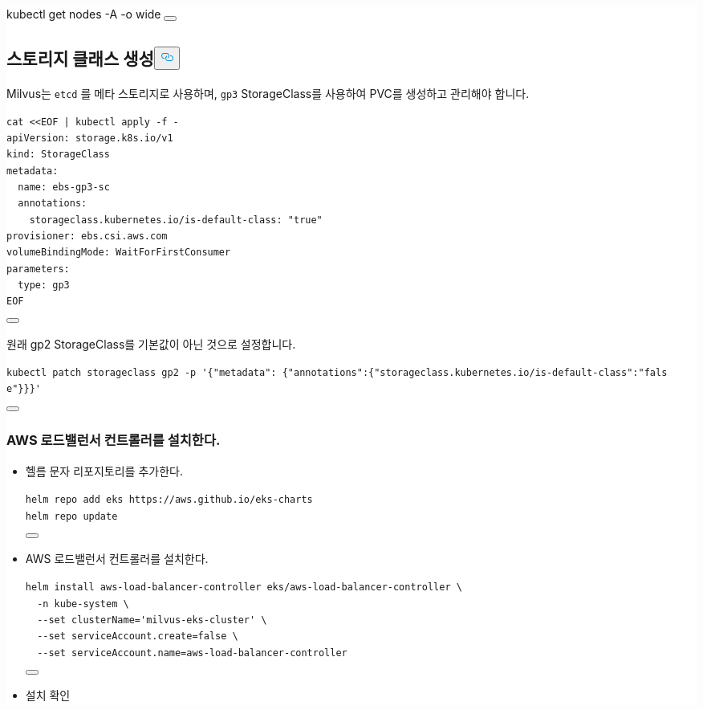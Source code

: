 kubectl <span class="hljs-keyword">get</span> nodes -A -o wide
<button class="copy-code-btn"></button></code></pre></li>

</ul>
<h2 id="Create-a-StorageClass" class="common-anchor-header">스토리지 클래스 생성<button data-href="#Create-a-StorageClass" class="anchor-icon" translate="no">
      <svg translate="no"
        aria-hidden="true"
        focusable="false"
        height="20"
        version="1.1"
        viewBox="0 0 16 16"
        width="16"
      >
        <path
          fill="#0092E4"
          fill-rule="evenodd"
          d="M4 9h1v1H4c-1.5 0-3-1.69-3-3.5S2.55 3 4 3h4c1.45 0 3 1.69 3 3.5 0 1.41-.91 2.72-2 3.25V8.59c.58-.45 1-1.27 1-2.09C10 5.22 8.98 4 8 4H4c-.98 0-2 1.22-2 2.5S3 9 4 9zm9-3h-1v1h1c1 0 2 1.22 2 2.5S13.98 12 13 12H9c-.98 0-2-1.22-2-2.5 0-.83.42-1.64 1-2.09V6.25c-1.09.53-2 1.84-2 3.25C6 11.31 7.55 13 9 13h4c1.45 0 3-1.69 3-3.5S14.5 6 13 6z"
        ></path>
      </svg>
    </button></h2><p>Milvus는 <code translate="no">etcd</code> 를 메타 스토리지로 사용하며, <code translate="no">gp3</code> StorageClass를 사용하여 PVC를 생성하고 관리해야 합니다.</p>
<pre><code translate="no" class="language-yaml">cat &lt;&lt;EOF | kubectl apply -f -
apiVersion: storage.k8s.io/v1
kind: StorageClass
metadata:
  name: ebs-gp3-sc
  annotations:
    storageclass.kubernetes.io/<span class="hljs-keyword">is</span>-default-<span class="hljs-keyword">class</span>: <span class="hljs-string">&quot;true&quot;</span>
provisioner: ebs.csi.aws.com
volumeBindingMode: WaitForFirstConsumer
parameters:
  <span class="hljs-built_in">type</span>: gp3
EOF
<button class="copy-code-btn"></button></code></pre>
<p>원래 gp2 StorageClass를 기본값이 아닌 것으로 설정합니다.</p>
<pre><code translate="no" class="language-shell">kubectl patch storage<span class="hljs-keyword">class</span> <span class="hljs-title class_">gp2</span> -p <span class="hljs-string">&#x27;{&quot;metadata&quot;: {&quot;annotations&quot;:{&quot;storageclass.kubernetes.io/is-default-class&quot;:&quot;false&quot;}}}&#x27;</span>
<button class="copy-code-btn"></button></code></pre>
<h3 id="Install-AWS-LoadBalancer-Controller" class="common-anchor-header">AWS 로드밸런서 컨트롤러를 설치한다.</h3><ul>
<li><p>헬름 문자 리포지토리를 추가한다.</p>
<pre><code translate="no" class="language-shell">helm repo <span class="hljs-keyword">add</span> eks https:<span class="hljs-comment">//aws.github.io/eks-charts</span>
helm repo update
<button class="copy-code-btn"></button></code></pre></li>
<li><p>AWS 로드밸런서 컨트롤러를 설치한다.</p>
<pre><code translate="no" class="language-shell">helm install aws-load-balancer-controller eks/aws-load-balancer-controller \
  -n kube-system \
  --<span class="hljs-built_in">set</span> clusterName=<span class="hljs-string">&#x27;milvus-eks-cluster&#x27;</span> \
  --<span class="hljs-built_in">set</span> serviceAccount.create=<span class="hljs-literal">false</span> \
  --<span class="hljs-built_in">set</span> serviceAccount.name=aws-load-balancer-controller 
<button class="copy-code-btn"></button></code></pre></li>
<li><p>설치 확인</p>